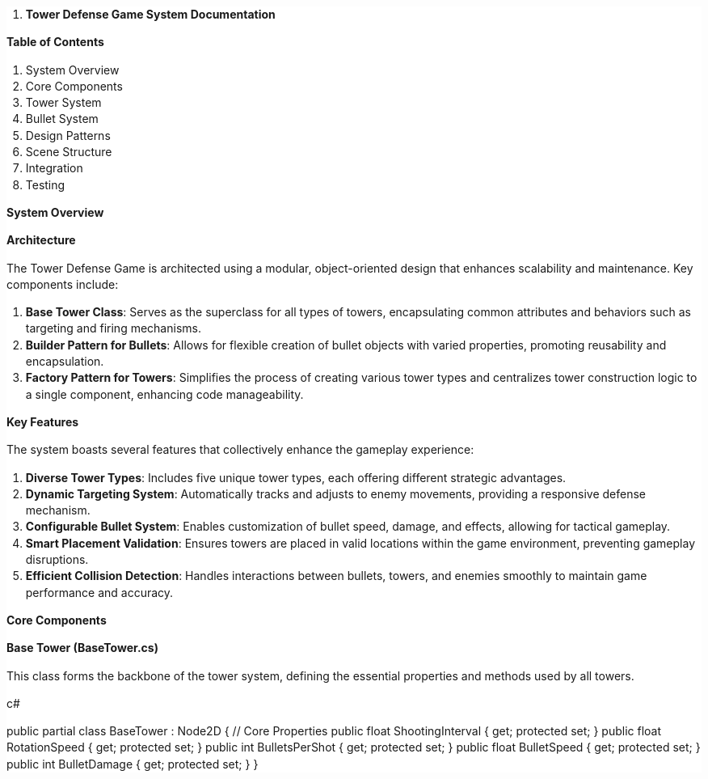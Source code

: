 1. **Tower Defense Game System Documentation**

**Table of Contents**
1.	System Overview 
2.	Core Components 
3.	Tower System 
4.	Bullet System 
5.	Design Patterns 
6.	Scene Structure  
7.	Integration 
8.	Testing
    



**System Overview**

**Architecture**

The Tower Defense Game is architected using a modular, object-oriented design that enhances scalability and maintenance. Key components include:

1. **Base Tower Class**: Serves as the superclass for all types of towers, encapsulating common attributes and behaviors such as targeting and firing mechanisms.
1. **Builder Pattern for Bullets**: Allows for flexible creation of bullet objects with varied properties, promoting reusability and encapsulation.
1. **Factory Pattern for Towers**: Simplifies the process of creating various tower types and centralizes tower construction logic to a single component, enhancing code manageability.


**Key Features**

The system boasts several features that collectively enhance the gameplay experience:

1. **Diverse Tower Types**: Includes five unique tower types, each offering different strategic advantages.
1. **Dynamic Targeting System**: Automatically tracks and adjusts to enemy movements, providing a responsive defense mechanism.
1. **Configurable Bullet System**: Enables customization of bullet speed, damage, and effects, allowing for tactical gameplay.
1. **Smart Placement Validation**: Ensures towers are placed in valid locations within the game environment, preventing gameplay disruptions.
1. **Efficient Collision Detection**: Handles interactions between bullets, towers, and enemies smoothly to maintain game performance and accuracy.

**Core Components**

**Base Tower (**BaseTower.cs**)**

This class forms the backbone of the tower system, defining the essential properties and methods used by all towers.

c#



public partial class BaseTower : Node2D { // Core Properties public float ShootingInterval { get; protected set; } public float RotationSpeed { get; protected set; } public int BulletsPerShot { get; protected set; } public float BulletSpeed { get; protected set; } public int BulletDamage { get; protected set; } } 

